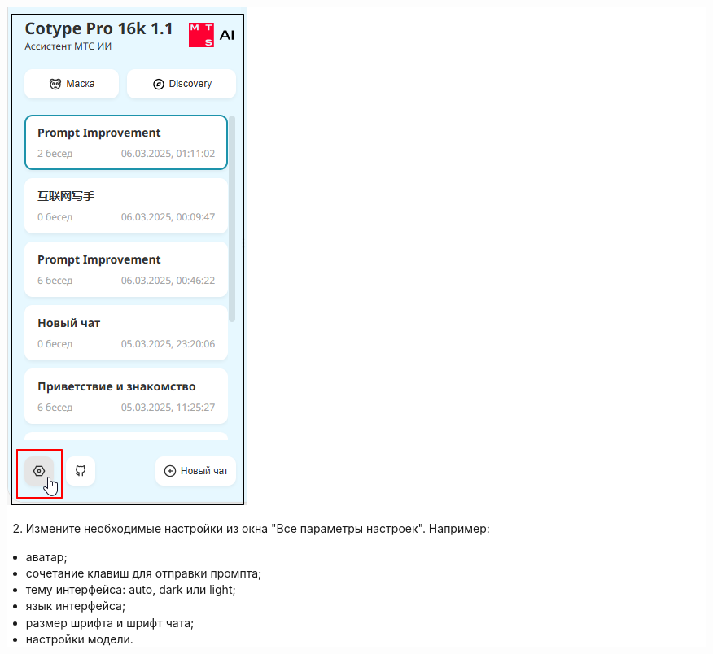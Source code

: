    ![](https://raw.githubusercontent.com/mts-ai/cotype/main/images_user_guide/change-common-settings-button.png)
   
2. Измените необходимые настройки из окна "Все параметры настроек". Например: 
- аватар;
- сочетание клавиш для отправки промпта; 
- тему интерфейса: auto, dark или light;
- язык интерфейса;
- размер шрифта и шрифт чата;
- настройки модели.
